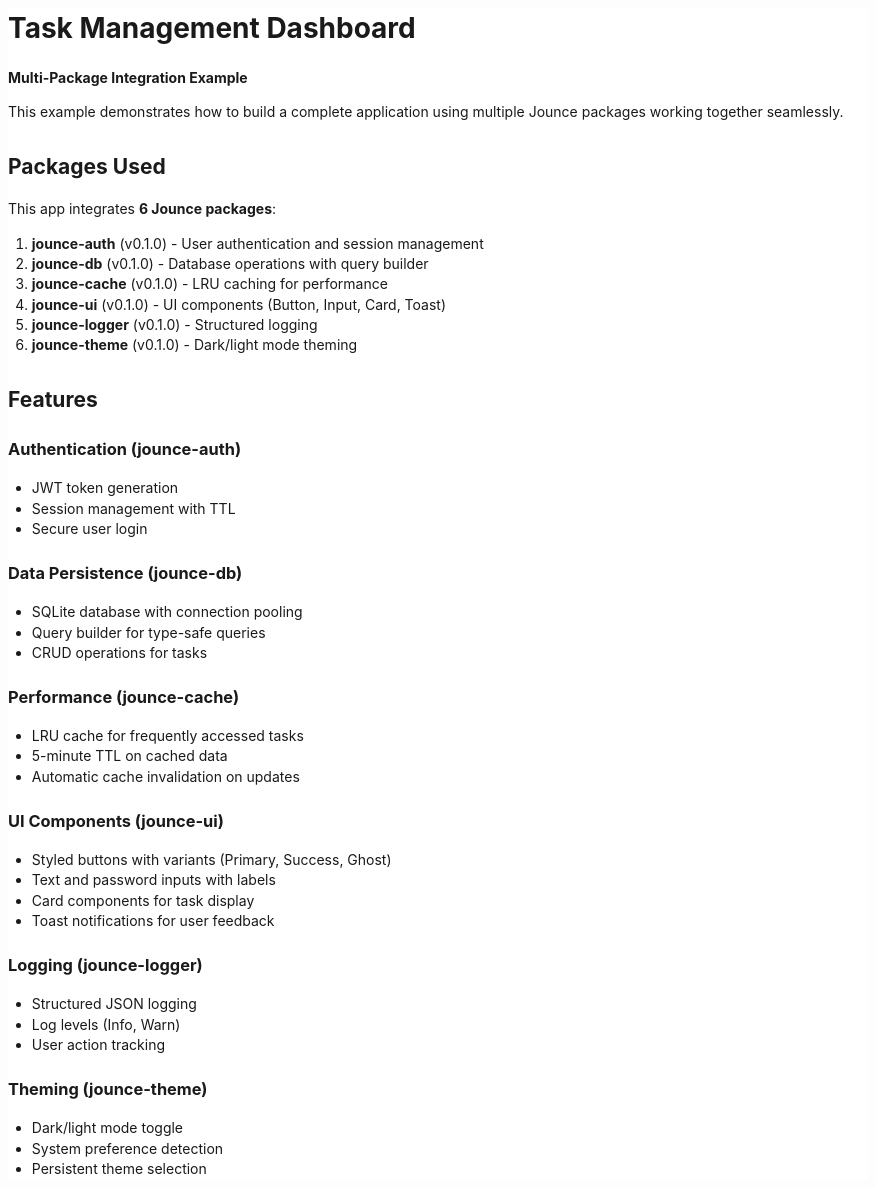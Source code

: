 # Task Management Dashboard

**Multi-Package Integration Example**

This example demonstrates how to build a complete application using multiple Jounce packages working together seamlessly.

## Packages Used

This app integrates **6 Jounce packages**:

1. **jounce-auth** (v0.1.0) - User authentication and session management
2. **jounce-db** (v0.1.0) - Database operations with query builder
3. **jounce-cache** (v0.1.0) - LRU caching for performance
4. **jounce-ui** (v0.1.0) - UI components (Button, Input, Card, Toast)
5. **jounce-logger** (v0.1.0) - Structured logging
6. **jounce-theme** (v0.1.0) - Dark/light mode theming

## Features

### Authentication (jounce-auth)
- JWT token generation
- Session management with TTL
- Secure user login

### Data Persistence (jounce-db)
- SQLite database with connection pooling
- Query builder for type-safe queries
- CRUD operations for tasks

### Performance (jounce-cache)
- LRU cache for frequently accessed tasks
- 5-minute TTL on cached data
- Automatic cache invalidation on updates

### UI Components (jounce-ui)
- Styled buttons with variants (Primary, Success, Ghost)
- Text and password inputs with labels
- Card components for task display
- Toast notifications for user feedback

### Logging (jounce-logger)
- Structured JSON logging
- Log levels (Info, Warn)
- User action tracking

### Theming (jounce-theme)
- Dark/light mode toggle
- System preference detection
- Persistent theme selection
